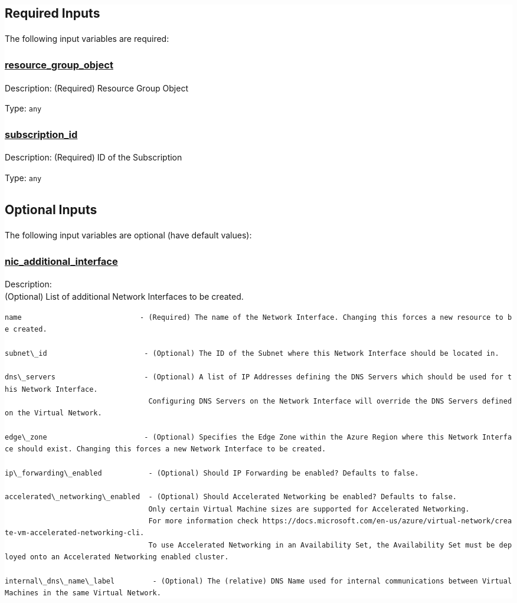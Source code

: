 ## Required Inputs

The following input variables are required:

### <a name="input_resource_group_object"></a> [resource\_group\_object](#input\_resource\_group\_object)

Description: (Required) Resource Group Object

Type: `any`

### <a name="input_subscription_id"></a> [subscription\_id](#input\_subscription\_id)

Description: (Required) ID of the Subscription

Type: `any`

## Optional Inputs

The following input variables are optional (have default values):

### <a name="input_nic_additional_interface"></a> [nic\_additional\_interface](#input\_nic\_additional\_interface)

Description:     
    (Optional) List of additional Network Interfaces to be created.

    name                            - (Required) The name of the Network Interface. Changing this forces a new resource to be created.

    subnet\_id                       - (Optional) The ID of the Subnet where this Network Interface should be located in.  

    dns\_servers                     - (Optional) A list of IP Addresses defining the DNS Servers which should be used for this Network Interface.   
                                      Configuring DNS Servers on the Network Interface will override the DNS Servers defined on the Virtual Network.  

    edge\_zone                       - (Optional) Specifies the Edge Zone within the Azure Region where this Network Interface should exist. Changing this forces a new Network Interface to be created.  

    ip\_forwarding\_enabled           - (Optional) Should IP Forwarding be enabled? Defaults to false.  

    accelerated\_networking\_enabled  - (Optional) Should Accelerated Networking be enabled? Defaults to false.   
                                      Only certain Virtual Machine sizes are supported for Accelerated Networking.  
                                      For more information check https://docs.microsoft.com/en-us/azure/virtual-network/create-vm-accelerated-networking-cli.  
                                      To use Accelerated Networking in an Availability Set, the Availability Set must be deployed onto an Accelerated Networking enabled cluster.  

    internal\_dns\_name\_label         - (Optional) The (relative) DNS Name used for internal communications between Virtual Machines in the same Virtual Network.  
      